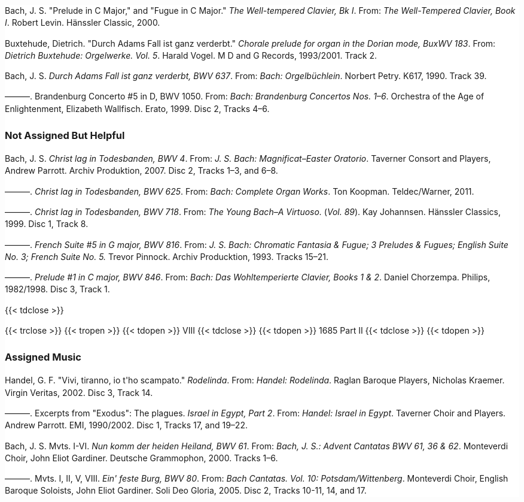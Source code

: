 Bach, J. S. "Prelude in C Major," and "Fugue in C Major." _The Well-tempered Clavier, Bk I_. From: _The Well-Tempered Clavier, Book I_. Robert Levin. Hänssler Classic, 2000.

Buxtehude, Dietrich. "Durch Adams Fall ist ganz verderbt." _Chorale prelude for organ in the Dorian mode, BuxWV 183_. From: _Dietrich Buxtehude: Orgelwerke. Vol. 5_. Harald Vogel. M D and G Records, 1993/2001. Track 2.

Bach, J. S. _Durch Adams Fall ist ganz verderbt, BWV 637_. From: _Bach: Orgelbüchlein_. Norbert Petry. K617, 1990. Track 39.

———. Brandenburg Concerto #5 in D, BWV 1050. From: _Bach: Brandenburg Concertos Nos. 1–6_. Orchestra of the Age of Enlightenment, Elizabeth Wallfisch. Erato, 1999. Disc 2, Tracks 4–6.

### Not Assigned But Helpful

Bach, J. S. _Christ lag in Todesbanden, BWV 4_. From: _J. S. Bach: Magnificat–Easter Oratorio_. Taverner Consort and Players, Andrew Parrott. Archiv Produktion, 2007. Disc 2, Tracks 1–3, and 6–8.

———. _Christ lag in Todesbanden, BWV 625_. From: _Bach: Complete Organ Works_. Ton Koopman. Teldec/Warner, 2011.

———. _Christ lag in Todesbanden, BWV 718_. From: _The Young Bach–A Virtuoso._ (_Vol. 89_). Kay Johannsen. Hänssler Classics, 1999. Disc 1, Track 8.

———. _French Suite #5 in G major, BWV 816_. From: _J. S. Bach: Chromatic Fantasia & Fugue; 3 Preludes & Fugues; English Suite No. 3; French Suite No. 5._ Trevor Pinnock. Archiv Producktion, 1993. Tracks 15–21.

———. _Prelude #1 in C major, BWV 846_. From: _Bach: Das Wohltemperierte Clavier, Books 1 & 2_. Daniel Chorzempa. Philips, 1982/1998. Disc 3, Track 1.


{{< tdclose >}}

{{< trclose >}}
{{< tropen >}}
{{< tdopen >}}
VIII
{{< tdclose >}}
{{< tdopen >}}
1685 Part II
{{< tdclose >}}
{{< tdopen >}}


### Assigned Music

Handel, G. F. "Vivi, tiranno, io t'ho scampato." _Rodelinda_. From: _Handel: Rodelinda_. Raglan Baroque Players, Nicholas Kraemer. Virgin Veritas, 2002. Disc 3, Track 14.

———. Excerpts from "Exodus": The plagues. _Israel in Egypt, Part 2_. From: _Handel: Israel in Egypt_. Taverner Choir and Players. Andrew Parrott. EMI, 1990/2002. Disc 1, Tracks 17, and 19–22.

Bach, J. S. Mvts. I-VI. _Nun komm der heiden Heiland, BWV 61_. From: _Bach, J. S.: Advent Cantatas BWV 61, 36 & 62_. Monteverdi Choir, John Eliot Gardiner. Deutsche Grammophon, 2000. Tracks 1–6.

———. Mvts. I, II, V, VIII. _Ein' feste Burg, BWV 80_. From: _Bach Cantatas. Vol. 10: Potsdam/Wittenberg_. Monteverdi Choir, English Baroque Soloists, John Eliot Gardiner. Soli Deo Gloria, 2005. Disc 2, Tracks 10-11, 14, and 17.
